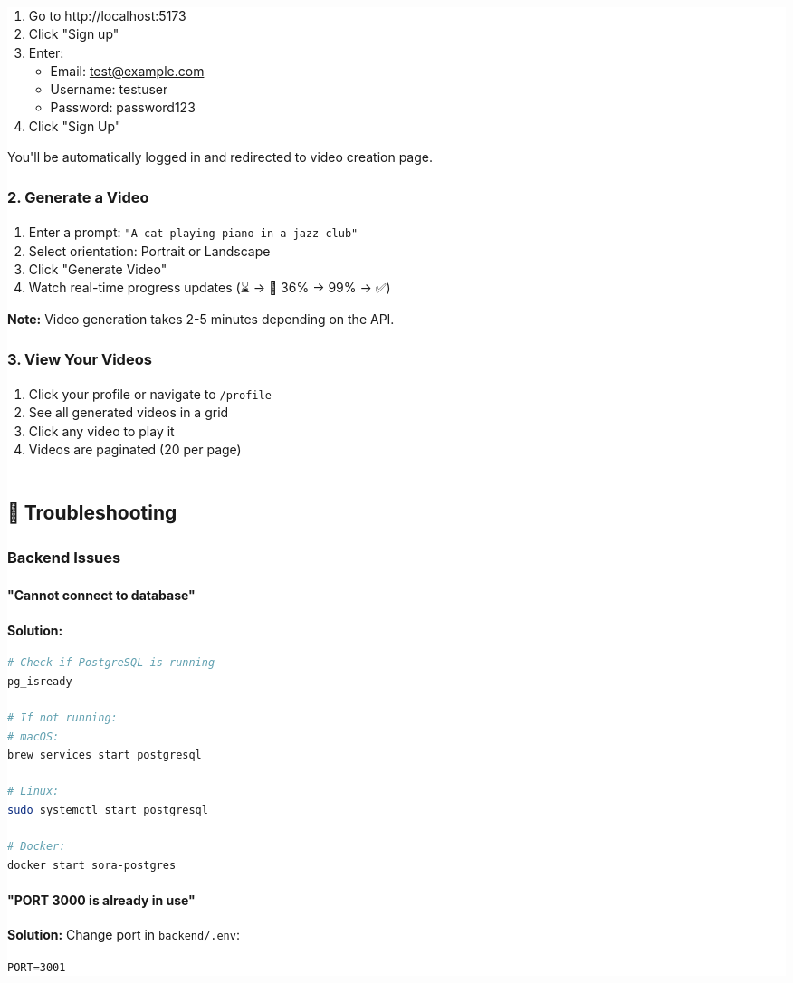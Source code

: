 1. Go to http://localhost:5173
2. Click "Sign up"
3. Enter:
   - Email: test@example.com
   - Username: testuser
   - Password: password123
4. Click "Sign Up"

You'll be automatically logged in and redirected to video creation page.

### 2. Generate a Video

1. Enter a prompt: `"A cat playing piano in a jazz club"`
2. Select orientation: Portrait or Landscape
3. Click "Generate Video"
4. Watch real-time progress updates (⌛️ → 🏃 36% → 99% → ✅)

**Note:** Video generation takes 2-5 minutes depending on the API.

### 3. View Your Videos

1. Click your profile or navigate to `/profile`
2. See all generated videos in a grid
3. Click any video to play it
4. Videos are paginated (20 per page)

---

## 🔧 Troubleshooting

### Backend Issues

#### "Cannot connect to database"

**Solution:**
```bash
# Check if PostgreSQL is running
pg_isready

# If not running:
# macOS:
brew services start postgresql

# Linux:
sudo systemctl start postgresql

# Docker:
docker start sora-postgres
```

#### "PORT 3000 is already in use"

**Solution:**
Change port in `backend/.env`:
```env
PORT=3001
```
